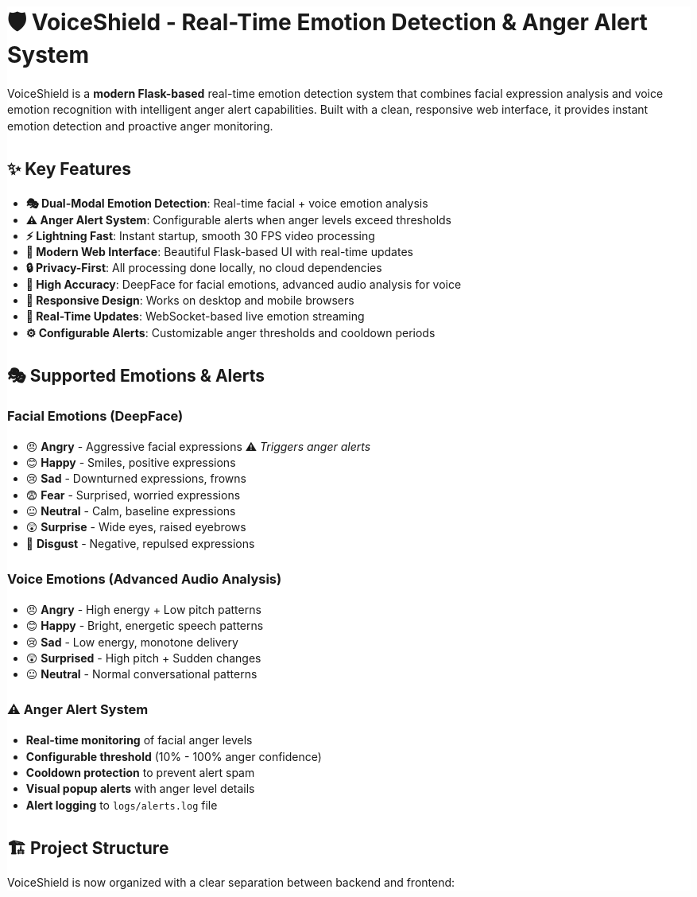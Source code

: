 # 🛡️ VoiceShield - Real-Time Emotion Detection & Anger Alert System

VoiceShield is a **modern Flask-based** real-time emotion detection system that combines facial expression analysis and voice emotion recognition with intelligent anger alert capabilities. Built with a clean, responsive web interface, it provides instant emotion detection and proactive anger monitoring.

## ✨ Key Features

- **🎭 Dual-Modal Emotion Detection**: Real-time facial + voice emotion analysis
- **⚠️ Anger Alert System**: Configurable alerts when anger levels exceed thresholds
- **⚡ Lightning Fast**: Instant startup, smooth 30 FPS video processing
- **🎨 Modern Web Interface**: Beautiful Flask-based UI with real-time updates
- **🔒 Privacy-First**: All processing done locally, no cloud dependencies
- **🎯 High Accuracy**: DeepFace for facial emotions, advanced audio analysis for voice
- **📱 Responsive Design**: Works on desktop and mobile browsers
- **🔄 Real-Time Updates**: WebSocket-based live emotion streaming
- **⚙️ Configurable Alerts**: Customizable anger thresholds and cooldown periods

## 🎭 Supported Emotions & Alerts

### Facial Emotions (DeepFace)
- 😠 **Angry** - Aggressive facial expressions ⚠️ *Triggers anger alerts*
- 😊 **Happy** - Smiles, positive expressions
- 😢 **Sad** - Downturned expressions, frowns
- 😨 **Fear** - Surprised, worried expressions
- 😐 **Neutral** - Calm, baseline expressions
- 😲 **Surprise** - Wide eyes, raised eyebrows
- 🤢 **Disgust** - Negative, repulsed expressions

### Voice Emotions (Advanced Audio Analysis)
- 😠 **Angry** - High energy + Low pitch patterns
- 😊 **Happy** - Bright, energetic speech patterns
- 😢 **Sad** - Low energy, monotone delivery
- 😲 **Surprised** - High pitch + Sudden changes
- 😐 **Neutral** - Normal conversational patterns

### ⚠️ Anger Alert System
- **Real-time monitoring** of facial anger levels
- **Configurable threshold** (10% - 100% anger confidence)
- **Cooldown protection** to prevent alert spam
- **Visual popup alerts** with anger level details
- **Alert logging** to `logs/alerts.log` file

## 🏗️ Project Structure

VoiceShield is now organized with a clear separation between backend and frontend:

